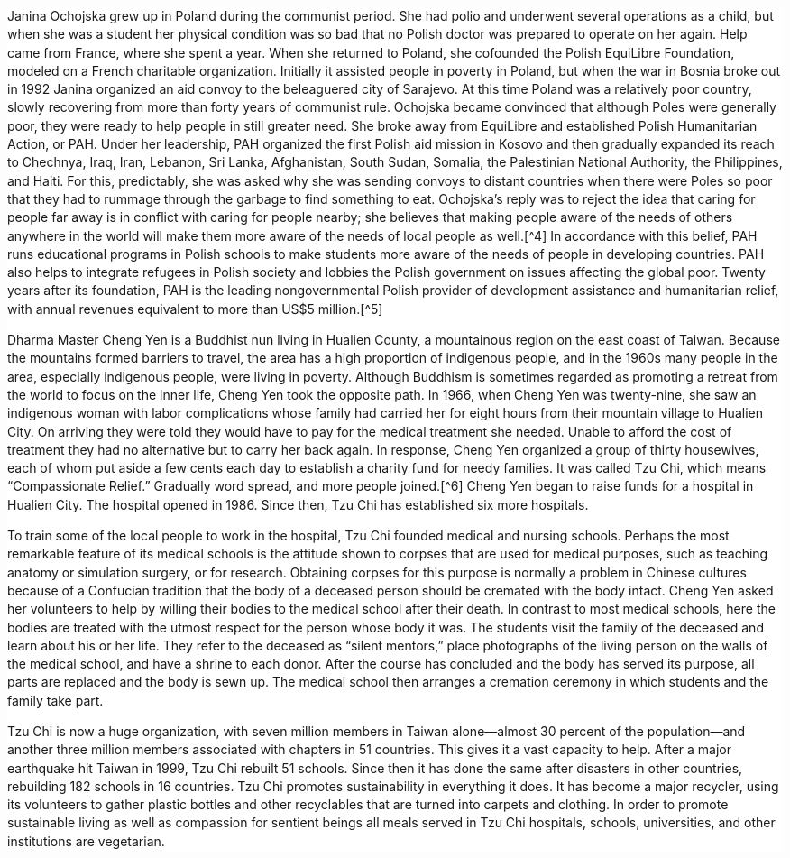 Janina Ochojska grew up in Poland during the communist period. She had polio and underwent several operations as a child, but when she was a student her physical condition was so bad that no Polish doctor was prepared to operate on her again. Help came from France, where she spent a year. When she returned to Poland, she cofounded the Polish EquiLibre Foundation, modeled on a French charitable organization. Initially it assisted people in poverty in Poland, but when the war in Bosnia broke out in 1992 Janina organized an aid convoy to the beleaguered city of Sarajevo. At this time Poland was a relatively poor country, slowly recovering from more than forty years of communist rule. Ochojska became convinced that although Poles were generally poor, they were ready to help people in still greater need. She broke away from EquiLibre and established Polish Humanitarian Action, or PAH. Under her leadership, PAH organized the first Polish aid mission in Kosovo and then gradually expanded its reach to Chechnya, Iraq, Iran, Lebanon, Sri Lanka, Afghanistan, South Sudan, Somalia, the Palestinian National Authority, the Philippines, and Haiti. For this, predictably, she was asked why she was sending convoys to distant countries when there were Poles so poor that they had to rummage through the garbage to find something to eat. Ochojska’s reply was to reject the idea that caring for people far away is in conflict with caring for people nearby; she believes that making people aware of the needs of others anywhere in the world will make them more aware of the needs of local people as well.[^4] In accordance with this belief, PAH runs educational programs in Polish schools to make students more aware of the needs of people in developing countries. PAH also helps to integrate refugees in Polish society and lobbies the Polish government on issues affecting the global poor. Twenty years after its foundation, PAH is the leading nongovernmental Polish provider of development assistance and humanitarian relief, with annual revenues equivalent to more than US$5 million.[^5]

Dharma Master Cheng Yen is a Buddhist nun living in Hualien County, a mountainous region on the east coast of Taiwan. Because the mountains formed barriers to travel, the area has a high proportion of indigenous people, and in the 1960s many people in the area, especially indigenous people, were living in poverty. Although Buddhism is sometimes regarded as promoting a retreat from the world to focus on the inner life, Cheng Yen took the opposite path. In 1966, when Cheng Yen was twenty-nine, she saw an indigenous woman with labor complications whose family had carried her for eight hours from their mountain village to Hualien City. On arriving they were told they would have to pay for the medical treatment she needed. Unable to afford the cost of treatment they had no alternative but to carry her back again. In response, Cheng Yen organized a group of thirty housewives, each of whom put aside a few cents each day to establish a charity fund for needy families. It was called Tzu Chi, which means “Compassionate Relief.” Gradually word spread, and more people joined.[^6] Cheng Yen began to raise funds for a hospital in Hualien City. The hospital opened in 1986. Since then, Tzu Chi has established six more hospitals.

To train some of the local people to work in the hospital, Tzu Chi founded medical and nursing schools. Perhaps the most remarkable feature of its medical schools is the attitude shown to corpses that are used for medical purposes, such as teaching anatomy or simulation surgery, or for research. Obtaining corpses for this purpose is normally a problem in Chinese cultures because of a Confucian tradition that the body of a deceased person should be cremated with the body intact. Cheng Yen asked her volunteers to help by willing their bodies to the medical school after their death. In contrast to most medical schools, here the bodies are treated with the utmost respect for the person whose body it was. The students visit the family of the deceased and learn about his or her life. They refer to the deceased as “silent mentors,” place photographs of the living person on the walls of the medical school, and have a shrine to each donor. After the course has concluded and the body has served its purpose, all parts are replaced and the body is sewn up. The medical school then arranges a cremation ceremony in which students and the family take part.

Tzu Chi is now a huge organization, with seven million members in Taiwan alone—almost 30 percent of the population—and another three million members associated with chapters in 51 countries. This gives it a vast capacity to help. After a major earthquake hit Taiwan in 1999, Tzu Chi rebuilt 51 schools. Since then it has done the same after disasters in other countries, rebuilding 182 schools in 16 countries. Tzu Chi promotes sustainability in everything it does. It has become a major recycler, using its volunteers to gather plastic bottles and other recyclables that are turned into carpets and clothing. In order to promote sustainable living as well as compassion for sentient beings all meals served in Tzu Chi hospitals, schools, universities, and other institutions are vegetarian.
